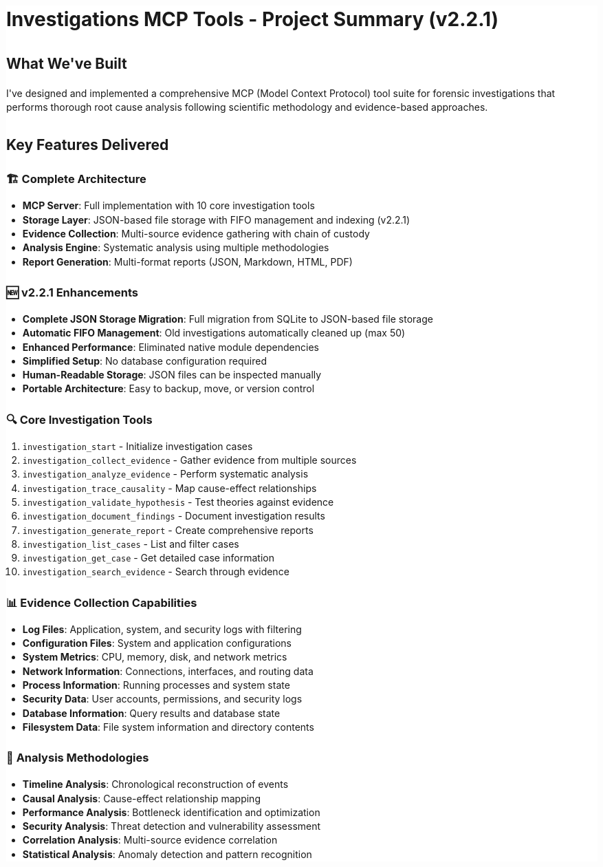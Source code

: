 # Investigations MCP Tools - Project Summary (v2.2.1)

## What We've Built

I've designed and implemented a comprehensive MCP (Model Context Protocol) tool suite for forensic investigations that performs thorough root cause analysis following scientific methodology and evidence-based approaches.

## Key Features Delivered

### 🏗️ **Complete Architecture**
- **MCP Server**: Full implementation with 10 core investigation tools
- **Storage Layer**: JSON-based file storage with FIFO management and indexing (v2.2.1)
- **Evidence Collection**: Multi-source evidence gathering with chain of custody
- **Analysis Engine**: Systematic analysis using multiple methodologies
- **Report Generation**: Multi-format reports (JSON, Markdown, HTML, PDF)

### 🆕 **v2.2.1 Enhancements**
- **Complete JSON Storage Migration**: Full migration from SQLite to JSON-based file storage
- **Automatic FIFO Management**: Old investigations automatically cleaned up (max 50)
- **Enhanced Performance**: Eliminated native module dependencies
- **Simplified Setup**: No database configuration required
- **Human-Readable Storage**: JSON files can be inspected manually
- **Portable Architecture**: Easy to backup, move, or version control

### 🔍 **Core Investigation Tools**
1. `investigation_start` - Initialize investigation cases
2. `investigation_collect_evidence` - Gather evidence from multiple sources
3. `investigation_analyze_evidence` - Perform systematic analysis
4. `investigation_trace_causality` - Map cause-effect relationships
5. `investigation_validate_hypothesis` - Test theories against evidence
6. `investigation_document_findings` - Document investigation results
7. `investigation_generate_report` - Create comprehensive reports
8. `investigation_list_cases` - List and filter cases
9. `investigation_get_case` - Get detailed case information
10. `investigation_search_evidence` - Search through evidence

### 📊 **Evidence Collection Capabilities**
- **Log Files**: Application, system, and security logs with filtering
- **Configuration Files**: System and application configurations
- **System Metrics**: CPU, memory, disk, and network metrics
- **Network Information**: Connections, interfaces, and routing data
- **Process Information**: Running processes and system state
- **Security Data**: User accounts, permissions, and security logs
- **Database Information**: Query results and database state
- **Filesystem Data**: File system information and directory contents

### 🧠 **Analysis Methodologies**
- **Timeline Analysis**: Chronological reconstruction of events
- **Causal Analysis**: Cause-effect relationship mapping
- **Performance Analysis**: Bottleneck identification and optimization
- **Security Analysis**: Threat detection and vulnerability assessment
- **Correlation Analysis**: Multi-source evidence correlation
- **Statistical Analysis**: Anomaly detection and pattern recognition

